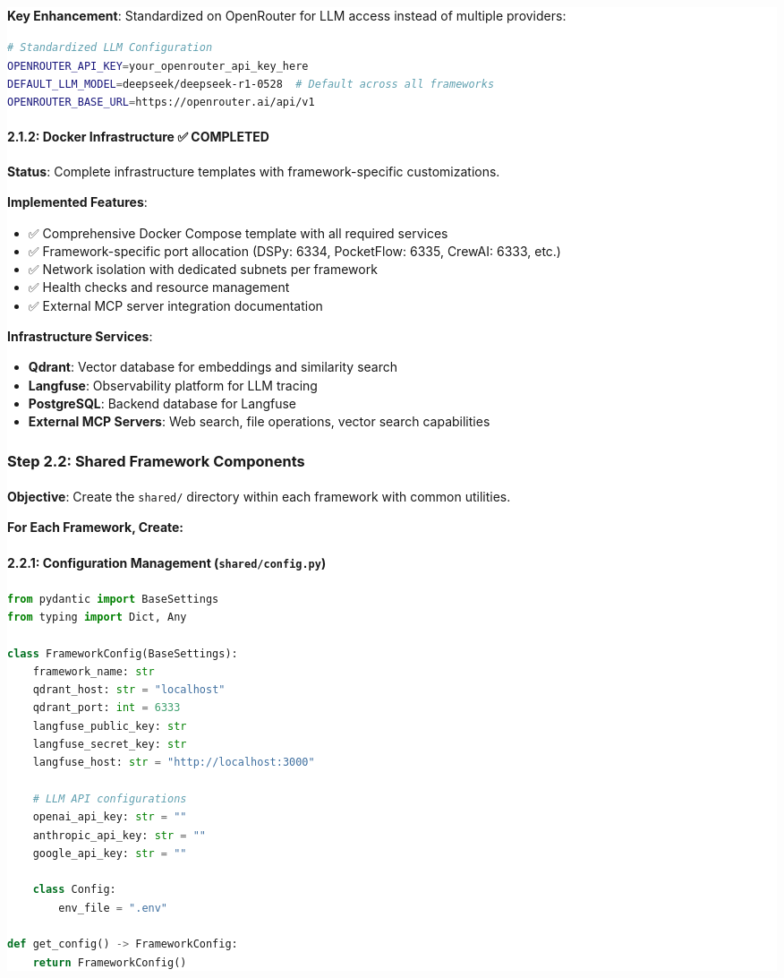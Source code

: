 **Key Enhancement**: Standardized on OpenRouter for LLM access instead of multiple providers:
```bash
# Standardized LLM Configuration
OPENROUTER_API_KEY=your_openrouter_api_key_here
DEFAULT_LLM_MODEL=deepseek/deepseek-r1-0528  # Default across all frameworks
OPENROUTER_BASE_URL=https://openrouter.ai/api/v1
```

#### 2.1.2: Docker Infrastructure ✅ **COMPLETED**
**Status**: Complete infrastructure templates with framework-specific customizations.

**Implemented Features**:
- ✅ Comprehensive Docker Compose template with all required services
- ✅ Framework-specific port allocation (DSPy: 6334, PocketFlow: 6335, CrewAI: 6333, etc.)
- ✅ Network isolation with dedicated subnets per framework
- ✅ Health checks and resource management
- ✅ External MCP server integration documentation

**Infrastructure Services**:
- **Qdrant**: Vector database for embeddings and similarity search
- **Langfuse**: Observability platform for LLM tracing
- **PostgreSQL**: Backend database for Langfuse
- **External MCP Servers**: Web search, file operations, vector search capabilities

### Step 2.2: Shared Framework Components
**Objective**: Create the `shared/` directory within each framework with common utilities.

**For Each Framework, Create:**

#### 2.2.1: Configuration Management (`shared/config.py`)
```python
from pydantic import BaseSettings
from typing import Dict, Any

class FrameworkConfig(BaseSettings):
    framework_name: str
    qdrant_host: str = "localhost"
    qdrant_port: int = 6333
    langfuse_public_key: str
    langfuse_secret_key: str
    langfuse_host: str = "http://localhost:3000"
    
    # LLM API configurations
    openai_api_key: str = ""
    anthropic_api_key: str = ""
    google_api_key: str = ""
    
    class Config:
        env_file = ".env"

def get_config() -> FrameworkConfig:
    return FrameworkConfig()
```
